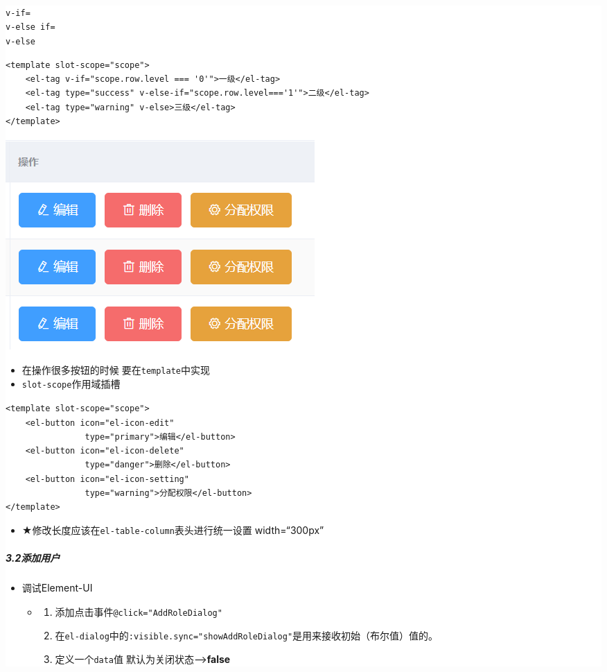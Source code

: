 ```
v-if=
v-else if=
v-else
```

```
<template slot-scope="scope">
	<el-tag v-if="scope.row.level === '0'">一级</el-tag>
	<el-tag type="success" v-else-if="scope.row.level==='1'">二级</el-tag>
	<el-tag type="warning" v-else>三级</el-tag>
</template>
```

![](..\00-常用文件\images\vue角色列表操作.png)

- 在操作很多按钮的时候 要在`template`中实现
- `slot-scope`作用域插槽

```
<template slot-scope="scope">
	<el-button icon="el-icon-edit"
				type="primary">编辑</el-button>
	<el-button icon="el-icon-delete"
				type="danger">删除</el-button>
	<el-button icon="el-icon-setting"
				type="warning">分配权限</el-button>
</template>
```

- ★修改长度应该在`el-table-column`表头进行统一设置 width=“300px”

##### 3.2添加用户

- 调试Element-UI

  - 1. 添加点击事件`@click="AddRoleDialog"`

    2. 在`el-dialog`中的`:visible.sync="showAddRoleDialog"`是用来接收初始（布尔值）值的。

    3. 定义一个`data`值 默认为关闭状态—>**false**
